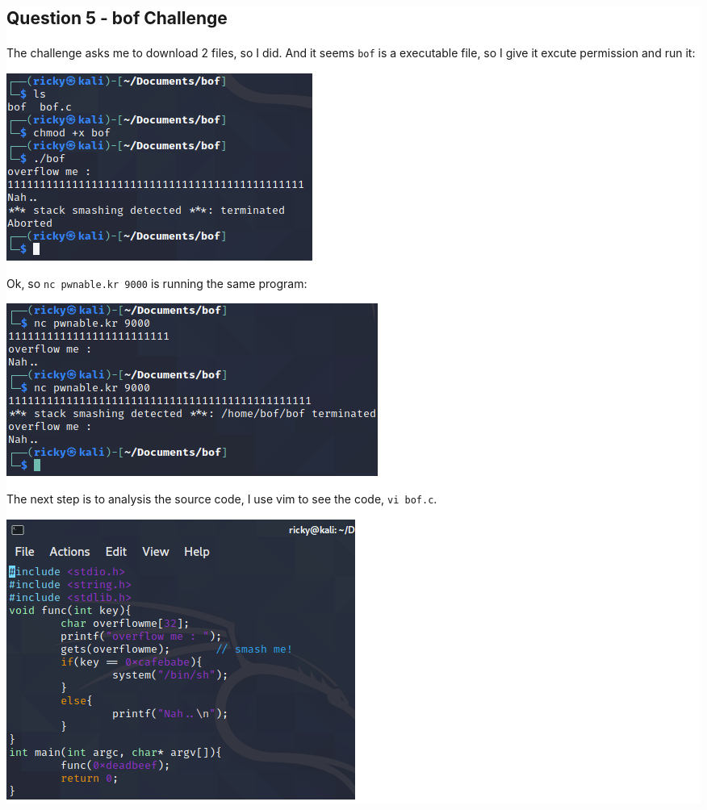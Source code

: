

## Question 5 - bof Challenge

The challenge asks me to download 2 files, so I did. And it seems `bof` is a executable file, so I give it excute permission and run it:  

![image-20210203034841156](../old_assets/image-20210203034841156.png)

Ok, so `nc pwnable.kr 9000` is running the same program:  

![image-20210203035007785](../old_assets/image-20210203035007785.png)

The next step is to analysis the source code, I use vim to see the code, `vi bof.c`.

![image-20210203143421150](../old_assets/image-20210203143421150.png)
